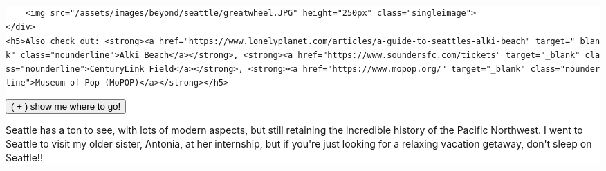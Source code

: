         <img src="/assets/images/beyond/seattle/greatwheel.JPG" height="250px" class="singleimage">
    </div>
    <h5>Also check out: <strong><a href="https://www.lonelyplanet.com/articles/a-guide-to-seattles-alki-beach" target="_blank" class="nounderline">Alki Beach</a></strong>, <strong><a href="https://www.soundersfc.com/tickets" target="_blank" class="nounderline">CenturyLink Field</a></strong>, <strong><a href="https://www.mopop.org/" target="_blank" class="nounderline">Museum of Pop (MoPOP)</a></strong></h5>
</div>
<button id="showplaces" class="showmorephotosbutton" onclick="togglePlaces()">( + ) show me where to go!</button> 

Seattle has a ton to see, with lots of modern aspects, but still retaining the incredible history of the Pacific Northwest. I went to Seattle to visit my older sister, Antonia, at her internship, but if you're just looking for a relaxing vacation getaway, don't sleep on Seattle!!